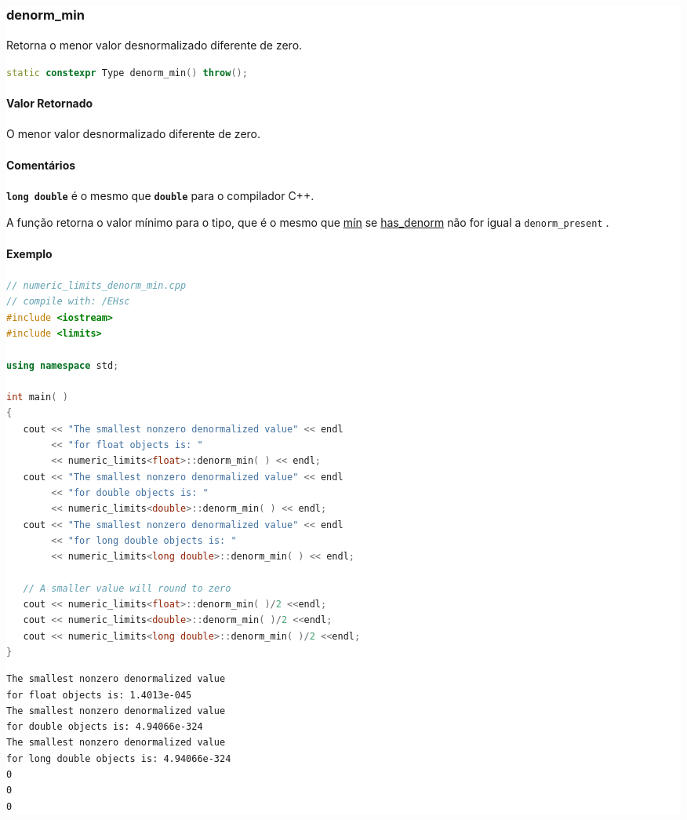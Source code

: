 ### <a name="denorm_min"></a><a name="denorm_min"></a> denorm_min

Retorna o menor valor desnormalizado diferente de zero.

```cpp
static constexpr Type denorm_min() throw();
```

#### <a name="return-value"></a>Valor Retornado

O menor valor desnormalizado diferente de zero.

#### <a name="remarks"></a>Comentários

**`long double`** é o mesmo que **`double`** para o compilador C++.

A função retorna o valor mínimo para o tipo, que é o mesmo que [mín](#min) se [has_denorm](#has_denorm) não for igual a `denorm_present` .

#### <a name="example"></a>Exemplo

```cpp
// numeric_limits_denorm_min.cpp
// compile with: /EHsc
#include <iostream>
#include <limits>

using namespace std;

int main( )
{
   cout << "The smallest nonzero denormalized value" << endl
        << "for float objects is: "
        << numeric_limits<float>::denorm_min( ) << endl;
   cout << "The smallest nonzero denormalized value" << endl
        << "for double objects is: "
        << numeric_limits<double>::denorm_min( ) << endl;
   cout << "The smallest nonzero denormalized value" << endl
        << "for long double objects is: "
        << numeric_limits<long double>::denorm_min( ) << endl;

   // A smaller value will round to zero
   cout << numeric_limits<float>::denorm_min( )/2 <<endl;
   cout << numeric_limits<double>::denorm_min( )/2 <<endl;
   cout << numeric_limits<long double>::denorm_min( )/2 <<endl;
}
```

```Output
The smallest nonzero denormalized value
for float objects is: 1.4013e-045
The smallest nonzero denormalized value
for double objects is: 4.94066e-324
The smallest nonzero denormalized value
for long double objects is: 4.94066e-324
0
0
0
```
